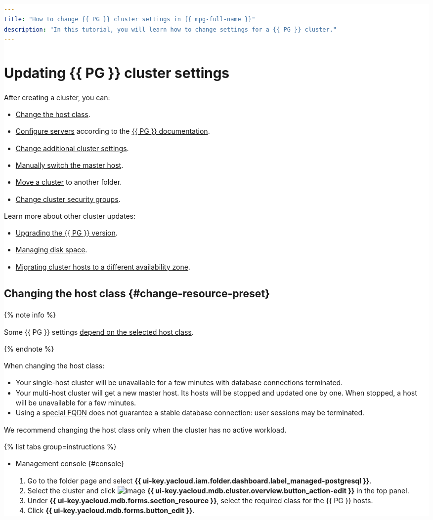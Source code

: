 ```yaml
---
title: "How to change {{ PG }} cluster settings in {{ mpg-full-name }}"
description: "In this tutorial, you will learn how to change settings for a {{ PG }} cluster."
---
```


# Updating {{ PG }} cluster settings

After creating a cluster, you can:

* [Change the host class](#change-resource-preset).

* [Configure servers](#change-postgresql-config) according to the [{{ PG }} documentation](https://www.postgresql.org/docs/current/runtime-config.html).

* [Change additional cluster settings](#change-additional-settings).

* [Manually switch the master host](#start-manual-failover).

* [Move a cluster](#move-cluster) to another folder.


* [Change cluster security groups](#change-sg-set).


Learn more about other cluster updates:

* [Upgrading the {{ PG }} version](cluster-version-update.md).

* [Managing disk space](storage-space.md).

* [Migrating cluster hosts to a different availability zone](host-migration.md).

## Changing the host class {#change-resource-preset}

{% note info %}

Some {{ PG }} settings [depend on the selected host class](../concepts/settings-list.md#settings-instance-dependent).

{% endnote %}

When changing the host class:

* Your single-host cluster will be unavailable for a few minutes with database connections terminated.
* Your multi-host cluster will get a new master host. Its hosts will be stopped and updated one by one. When stopped, a host will be unavailable for a few minutes.
* Using a [special FQDN](./connect.md#special-fqdns) does not guarantee a stable database connection: user sessions may be terminated.

We recommend changing the host class only when the cluster has no active workload.

{% list tabs group=instructions %}

- Management console {#console}

   1. Go to the folder page and select **{{ ui-key.yacloud.iam.folder.dashboard.label_managed-postgresql }}**.
   1. Select the cluster and click ![image](../../_assets/console-icons/pencil.svg) **{{ ui-key.yacloud.mdb.cluster.overview.button_action-edit }}** in the top panel.
   1. Under **{{ ui-key.yacloud.mdb.forms.section_resource }}**, select the required class for the {{ PG }} hosts.
   1. Click **{{ ui-key.yacloud.mdb.forms.button_edit }}**.
